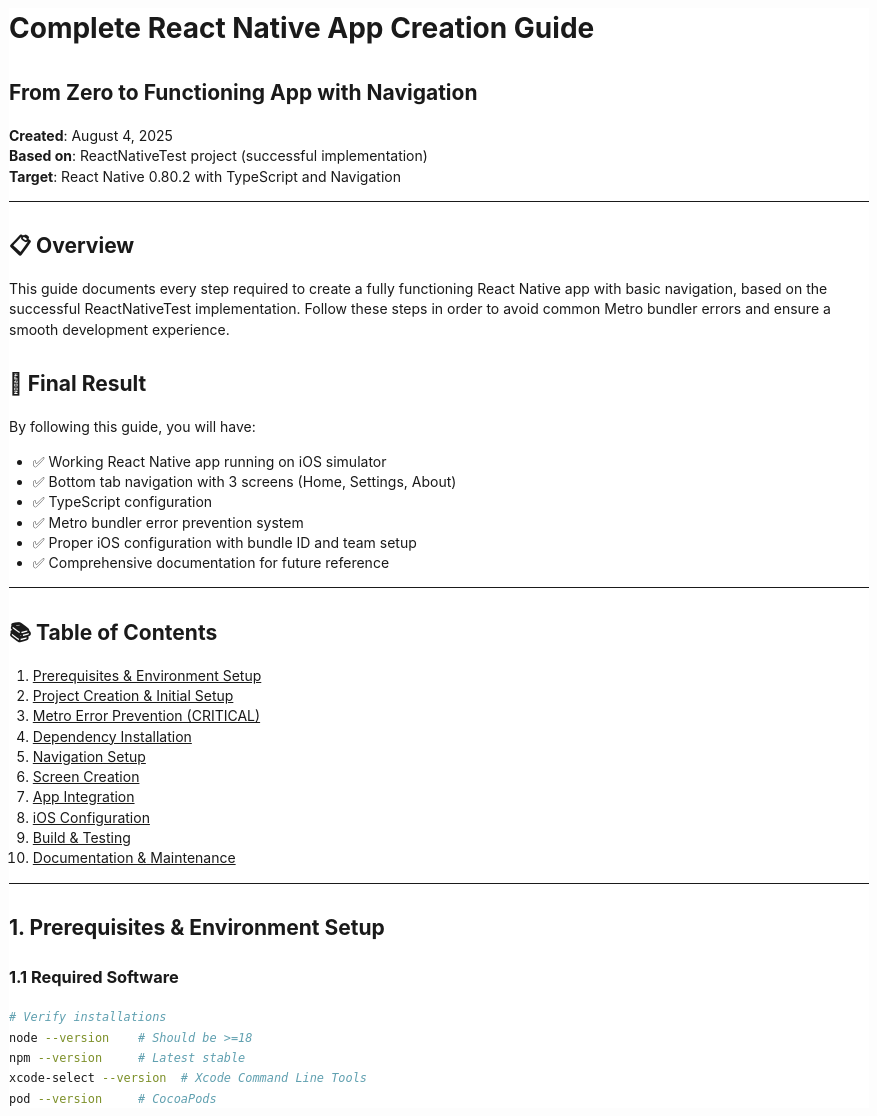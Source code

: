 # Complete React Native App Creation Guide
## From Zero to Functioning App with Navigation

**Created**: August 4, 2025  
**Based on**: ReactNativeTest project (successful implementation)  
**Target**: React Native 0.80.2 with TypeScript and Navigation  

---

## 📋 Overview

This guide documents every step required to create a fully functioning React Native app with basic navigation, based on the successful ReactNativeTest implementation. Follow these steps in order to avoid common Metro bundler errors and ensure a smooth development experience.

## 🎯 Final Result

By following this guide, you will have:
- ✅ Working React Native app running on iOS simulator
- ✅ Bottom tab navigation with 3 screens (Home, Settings, About)
- ✅ TypeScript configuration
- ✅ Metro bundler error prevention system
- ✅ Proper iOS configuration with bundle ID and team setup
- ✅ Comprehensive documentation for future reference

---

## 📚 Table of Contents

1. [Prerequisites & Environment Setup](#1-prerequisites--environment-setup)
2. [Project Creation & Initial Setup](#2-project-creation--initial-setup)
3. [Metro Error Prevention (CRITICAL)](#3-metro-error-prevention-critical)
4. [Dependency Installation](#4-dependency-installation)
5. [Navigation Setup](#5-navigation-setup)
6. [Screen Creation](#6-screen-creation)
7. [App Integration](#7-app-integration)
8. [iOS Configuration](#8-ios-configuration)
9. [Build & Testing](#9-build--testing)
10. [Documentation & Maintenance](#10-documentation--maintenance)

---

## 1. Prerequisites & Environment Setup

### 1.1 Required Software
```bash
# Verify installations
node --version    # Should be >=18
npm --version     # Latest stable
xcode-select --version  # Xcode Command Line Tools
pod --version     # CocoaPods
```
